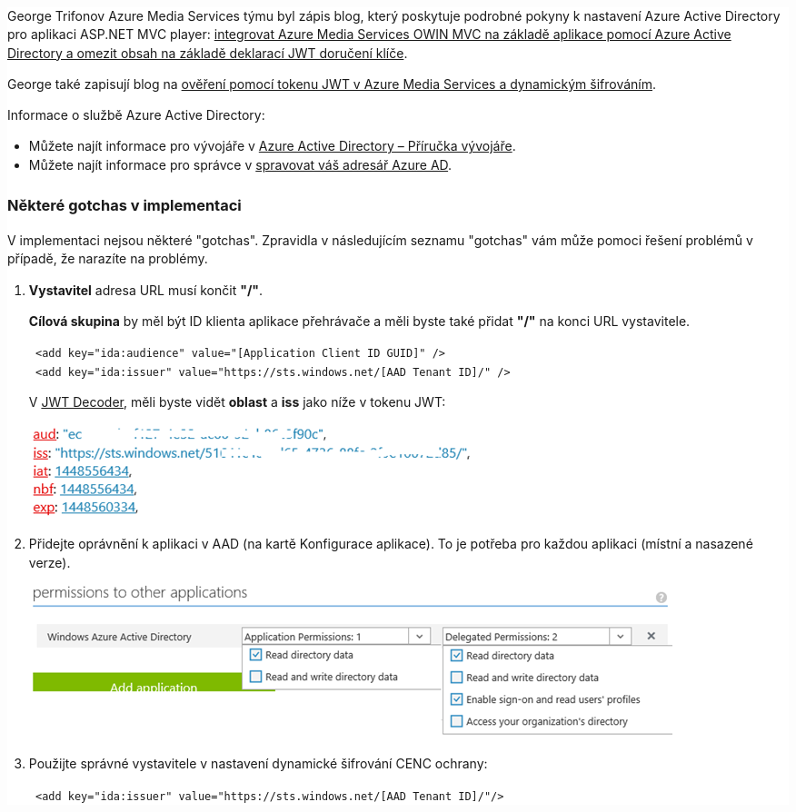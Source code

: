 George Trifonov Azure Media Services týmu byl zápis blog, který poskytuje podrobné pokyny k nastavení Azure Active Directory pro aplikaci ASP.NET MVC player: [integrovat Azure Media Services OWIN MVC na základě aplikace pomocí Azure Active Directory a omezit obsah na základě deklarací JWT doručení klíče](http://gtrifonov.com/2015/01/24/mvc-owin-azure-media-services-ad-integration/).

George také zapisují blog na [ověření pomocí tokenu JWT v Azure Media Services a dynamickým šifrováním](http://gtrifonov.com/2015/01/03/jwt-token-authentication-in-azure-media-services-and-dynamic-encryption/).  

Informace o službě Azure Active Directory:

* Můžete najít informace pro vývojáře v [Azure Active Directory – Příručka vývojáře](../active-directory/active-directory-developers-guide.md).
* Můžete najít informace pro správce v [spravovat váš adresář Azure AD](../active-directory/active-directory-administer.md).

### <a name="some-gotchas-in-implementation"></a>Některé gotchas v implementaci
V implementaci nejsou některé "gotchas". Zpravidla v následujícím seznamu "gotchas" vám může pomoci řešení problémů v případě, že narazíte na problémy.

1. **Vystavitel** adresa URL musí končit **"/"**.  

    **Cílová skupina** by měl být ID klienta aplikace přehrávače a měli byste také přidat **"/"** na konci URL vystavitele.

        <add key="ida:audience" value="[Application Client ID GUID]" />
        <add key="ida:issuer" value="https://sts.windows.net/[AAD Tenant ID]/" />

    V [JWT Decoder](http://jwt.calebb.net/), měli byste vidět **oblast** a **iss** jako níže v tokenu JWT:

    ![1. gotcha](./media/media-services-cenc-with-multidrm-access-control/media-services-1st-gotcha.png)
2. Přidejte oprávnění k aplikaci v AAD (na kartě Konfigurace aplikace). To je potřeba pro každou aplikaci (místní a nasazené verze).

    ![gotcha 2.](./media/media-services-cenc-with-multidrm-access-control/media-services-perms-to-other-apps.png)
3. Použijte správné vystavitele v nastavení dynamické šifrování CENC ochrany:

        <add key="ida:issuer" value="https://sts.windows.net/[AAD Tenant ID]/"/>
